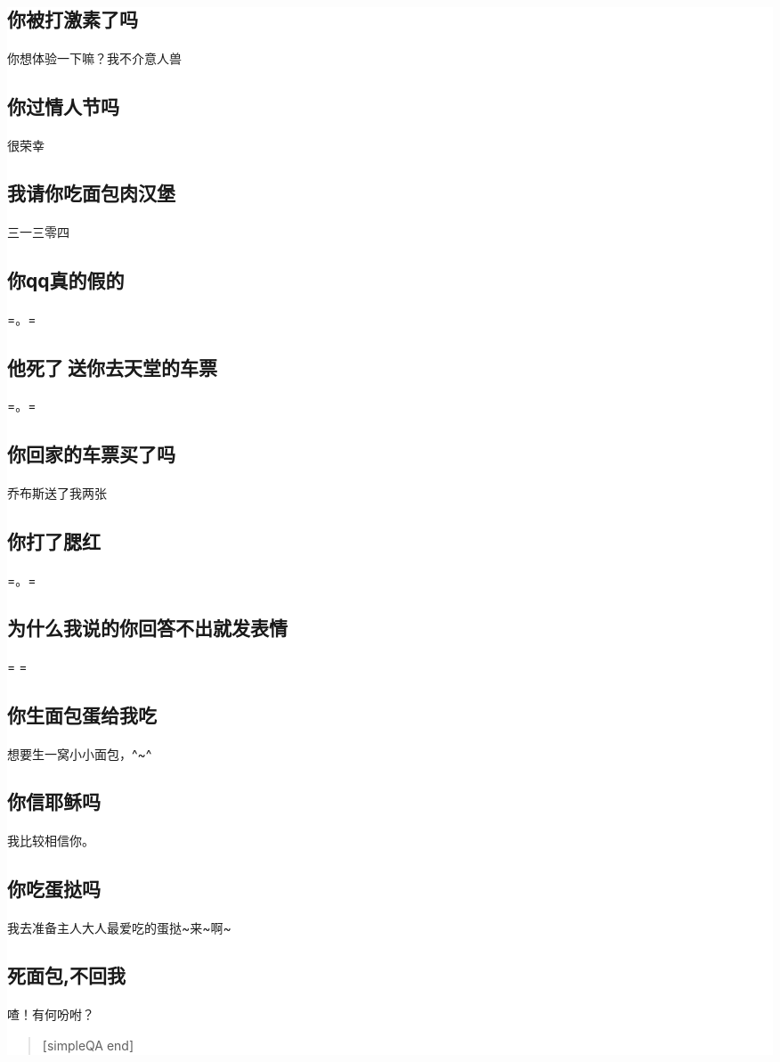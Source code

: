 ## 你被打激素了吗
你想体验一下嘛？我不介意人兽

## 你过情人节吗
很荣幸

## 我请你吃面包肉汉堡
三一三零四

## 你qq真的假的
=。=

## 他死了 送你去天堂的车票
=。=

## 你回家的车票买了吗
乔布斯送了我两张

## 你打了腮红
=。=

## 为什么我说的你回答不出就发表情
= =

## 你生面包蛋给我吃
想要生一窝小小面包，^~^

## 你信耶稣吗
我比较相信你。

## 你吃蛋挞吗
我去准备主人大人最爱吃的蛋挞~来~啊~

## 死面包,不回我
喳！有何吩咐？

> [simpleQA end]
